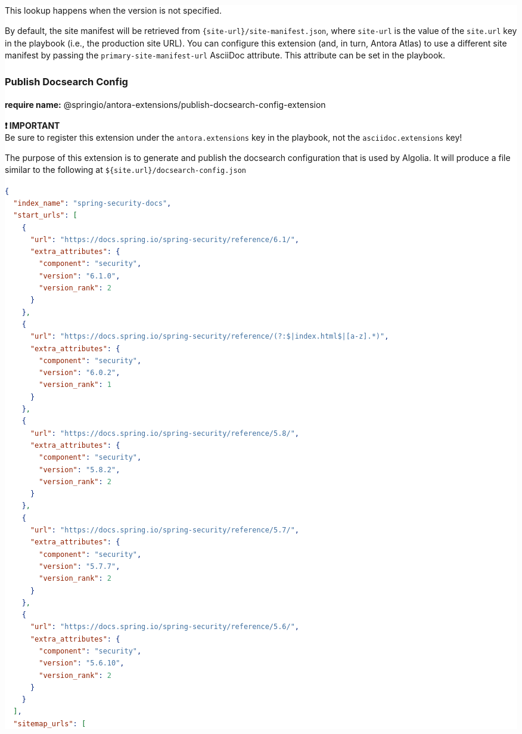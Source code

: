 This lookup happens when the version is not specified.

By default, the site manifest will be retrieved from `{site-url}/site-manifest.json`, where `site-url` is the value of the `site.url` key in the playbook (i.e., the production site URL).
You can configure this extension (and, in turn, Antora Atlas) to use a different site manifest by passing the `primary-site-manifest-url` AsciiDoc attribute.
This attribute can be set in the playbook.

### Publish Docsearch Config

**require name:** @springio/antora-extensions/publish-docsearch-config-extension

**❗ IMPORTANT**\
Be sure to register this extension under the `antora.extensions` key in the playbook, not the `asciidoc.extensions` key!

The purpose of this extension is to generate and publish the docsearch configuration that is used by Algolia.
It will produce a file similar to the following at `${site.url}/docsearch-config.json`

```json
{
  "index_name": "spring-security-docs",
  "start_urls": [
    {
      "url": "https://docs.spring.io/spring-security/reference/6.1/",
      "extra_attributes": {
        "component": "security",
        "version": "6.1.0",
        "version_rank": 2
      }
    },
    {
      "url": "https://docs.spring.io/spring-security/reference/(?:$|index.html$|[a-z].*)",
      "extra_attributes": {
        "component": "security",
        "version": "6.0.2",
        "version_rank": 1
      }
    },
    {
      "url": "https://docs.spring.io/spring-security/reference/5.8/",
      "extra_attributes": {
        "component": "security",
        "version": "5.8.2",
        "version_rank": 2
      }
    },
    {
      "url": "https://docs.spring.io/spring-security/reference/5.7/",
      "extra_attributes": {
        "component": "security",
        "version": "5.7.7",
        "version_rank": 2
      }
    },
    {
      "url": "https://docs.spring.io/spring-security/reference/5.6/",
      "extra_attributes": {
        "component": "security",
        "version": "5.6.10",
        "version_rank": 2
      }
    }
  ],
  "sitemap_urls": [
```